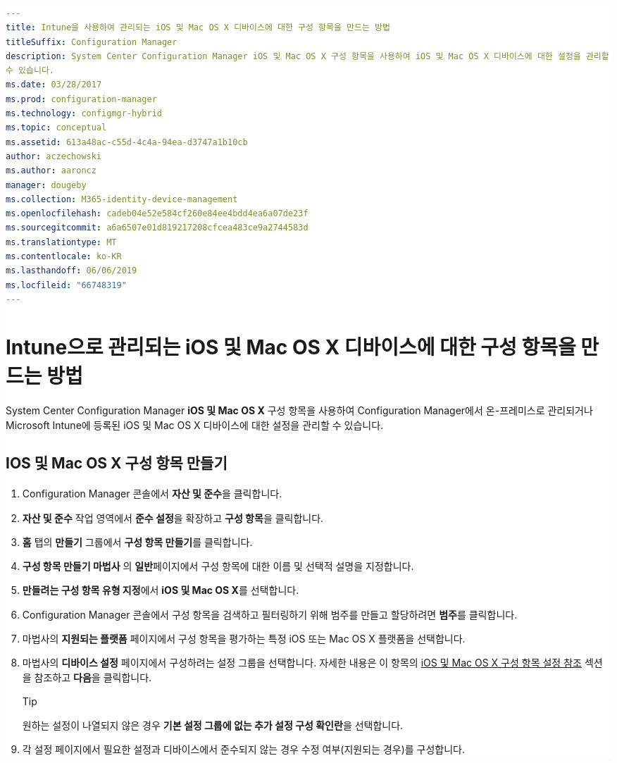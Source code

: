 ```yaml
---
title: Intune을 사용하여 관리되는 iOS 및 Mac OS X 디바이스에 대한 구성 항목을 만드는 방법
titleSuffix: Configuration Manager
description: System Center Configuration Manager iOS 및 Mac OS X 구성 항목을 사용하여 iOS 및 Mac OS X 디바이스에 대한 설정을 관리할 수 있습니다.
ms.date: 03/28/2017
ms.prod: configuration-manager
ms.technology: configmgr-hybrid
ms.topic: conceptual
ms.assetid: 613a48ac-c55d-4c4a-94ea-d3747a1b10cb
author: aczechowski
ms.author: aaroncz
manager: dougeby
ms.collection: M365-identity-device-management
ms.openlocfilehash: cadeb04e52e584cf260e84ee4bdd4ea6a07de23f
ms.sourcegitcommit: a6a6507e01d819217208cfcea483ce9a2744583d
ms.translationtype: MT
ms.contentlocale: ko-KR
ms.lasthandoff: 06/06/2019
ms.locfileid: "66748319"
---
```

# <a name="how-to-create-configuration-items-for-ios-and-mac-os-x-devices-managed-with-intune"></a>Intune으로 관리되는 iOS 및 Mac OS X 디바이스에 대한 구성 항목을 만드는 방법

System Center Configuration Manager **iOS 및 Mac OS X** 구성 항목을 사용하여 Configuration Manager에서 온-프레미스로 관리되거나 Microsoft Intune에 등록된 iOS 및 Mac OS X 디바이스에 대한 설정을 관리할 수 있습니다.  
  
## <a name="create-an-ios-and-mac-os-x-configuration-item"></a>IOS 및 Mac OS X 구성 항목 만들기  
  
1. Configuration Manager 콘솔에서 **자산 및 준수**을 클릭합니다.  
  
2. **자산 및 준수** 작업 영역에서 **준수 설정**을 확장하고 **구성 항목**을 클릭합니다.  
  
3. **홈** 탭의 **만들기** 그룹에서 **구성 항목 만들기**를 클릭합니다.  
  
4. **구성 항목 만들기 마법사** 의 **일반**페이지에서 구성 항목에 대한 이름 및 선택적 설명을 지정합니다.  
  
5. **만들려는 구성 항목 유형 지정**에서 **iOS 및 Mac OS X**를 선택합니다.  
  
6. Configuration Manager 콘솔에서 구성 항목을 검색하고 필터링하기 위해 범주를 만들고 할당하려면 **범주**를 클릭합니다.  
  
7. 마법사의 **지원되는 플랫폼** 페이지에서 구성 항목을 평가하는 특정 iOS 또는 Mac OS X 플랫폼을 선택합니다.  
  
8. 마법사의 **디바이스 설정** 페이지에서 구성하려는 설정 그룹을 선택합니다. 자세한 내용은 이 항목의 [iOS 및 Mac OS X 구성 항목 설정 참조](#ios-and-mac-os-x-configuration-item-settings-reference) 섹션을 참조하고 **다음**을 클릭합니다.  
  
   > [!TIP]  
   >  원하는 설정이 나열되지 않은 경우 **기본 설정 그룹에 없는 추가 설정 구성 확인란**을 선택합니다.  
  
9. 각 설정 페이지에서 필요한 설정과 디바이스에서 준수되지 않는 경우 수정 여부(지원되는 경우)를 구성합니다.  
  